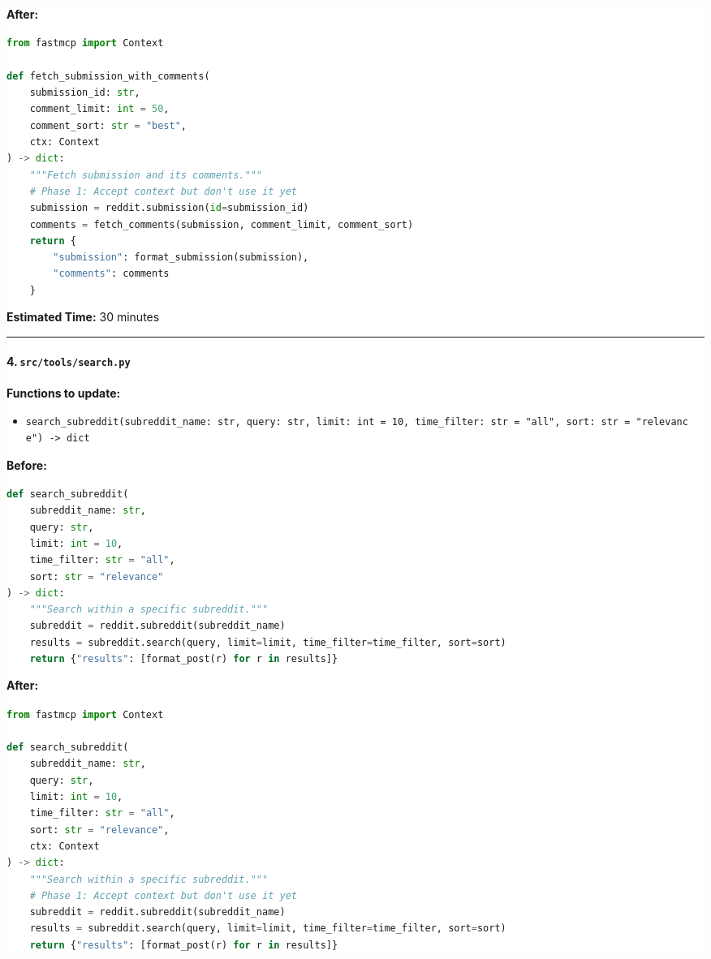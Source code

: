 **After:**
```python
from fastmcp import Context

def fetch_submission_with_comments(
    submission_id: str,
    comment_limit: int = 50,
    comment_sort: str = "best",
    ctx: Context
) -> dict:
    """Fetch submission and its comments."""
    # Phase 1: Accept context but don't use it yet
    submission = reddit.submission(id=submission_id)
    comments = fetch_comments(submission, comment_limit, comment_sort)
    return {
        "submission": format_submission(submission),
        "comments": comments
    }
```

**Estimated Time:** 30 minutes

---

#### 4. `src/tools/search.py`

**Functions to update:**
- `search_subreddit(subreddit_name: str, query: str, limit: int = 10, time_filter: str = "all", sort: str = "relevance") -> dict`

**Before:**
```python
def search_subreddit(
    subreddit_name: str,
    query: str,
    limit: int = 10,
    time_filter: str = "all",
    sort: str = "relevance"
) -> dict:
    """Search within a specific subreddit."""
    subreddit = reddit.subreddit(subreddit_name)
    results = subreddit.search(query, limit=limit, time_filter=time_filter, sort=sort)
    return {"results": [format_post(r) for r in results]}
```

**After:**
```python
from fastmcp import Context

def search_subreddit(
    subreddit_name: str,
    query: str,
    limit: int = 10,
    time_filter: str = "all",
    sort: str = "relevance",
    ctx: Context
) -> dict:
    """Search within a specific subreddit."""
    # Phase 1: Accept context but don't use it yet
    subreddit = reddit.subreddit(subreddit_name)
    results = subreddit.search(query, limit=limit, time_filter=time_filter, sort=sort)
    return {"results": [format_post(r) for r in results]}
```
